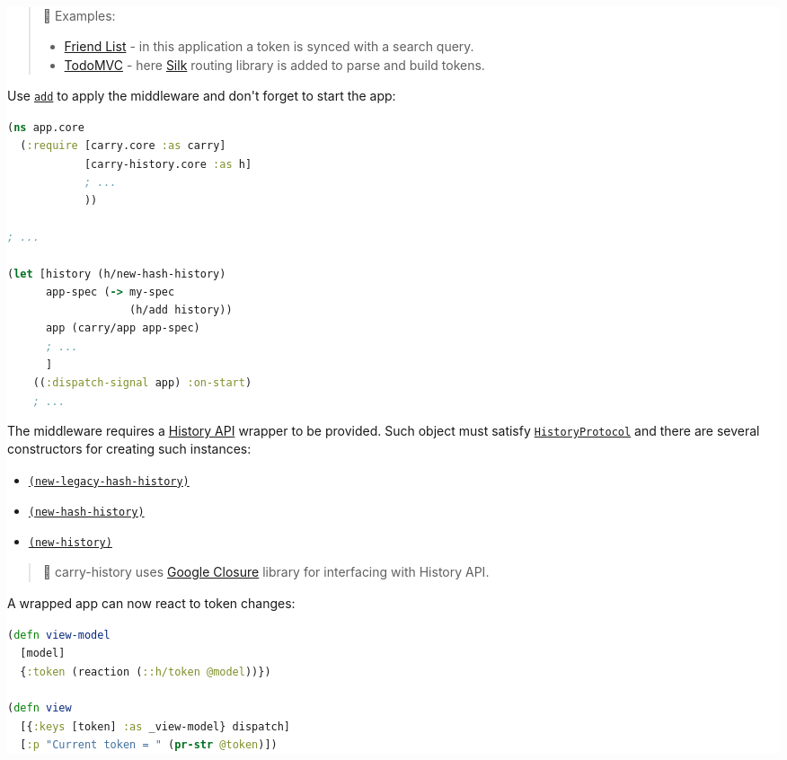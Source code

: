 >&#128172; Examples:
>
>* [Friend List](/examples/#friend-list) - in this application a token is synced with a search query.
>* [TodoMVC](/examples/#todomvc) - here [Silk](https://github.com/DomKM/silk) routing library is added to parse and build tokens.
 
Use [`add`](/api/carry-history.core.html#var-add) to apply the middleware
and don't forget to start the app:

```clj
(ns app.core
  (:require [carry.core :as carry] 
            [carry-history.core :as h]
            ; ...
            ))

; ...

(let [history (h/new-hash-history)
      app-spec (-> my-spec
                   (h/add history))
      app (carry/app app-spec)
      ; ...
      ]
    ((:dispatch-signal app) :on-start)
    ; ...
```

The middleware requires a [History API](https://developer.mozilla.org/en/docs/Web/API/History) 
wrapper to be provided.
Such object must satisfy [`HistoryProtocol`](/api/carry-history.core.html#var-HistoryProtocol)
and there are several constructors for creating such instances:

* [`(new-legacy-hash-history)`](/api/carry-history.core.html#var-new-legacy-hash-history)

* [`(new-hash-history)`](/api/carry-history.core.html#var-new-hash-history)

* [`(new-history)`](/api/carry-history.core.html#var-new-history)

>&#128172; carry-history uses [Google Closure](https://github.com/clojure/clojurescript/wiki/Google-Closure#libraries)
library for interfacing with History API.

A wrapped app can now react to token changes:

```clj
(defn view-model
  [model]
  {:token (reaction (::h/token @model))})
  
(defn view
  [{:keys [token] :as _view-model} dispatch]
  [:p "Current token = " (pr-str @token)])
```
